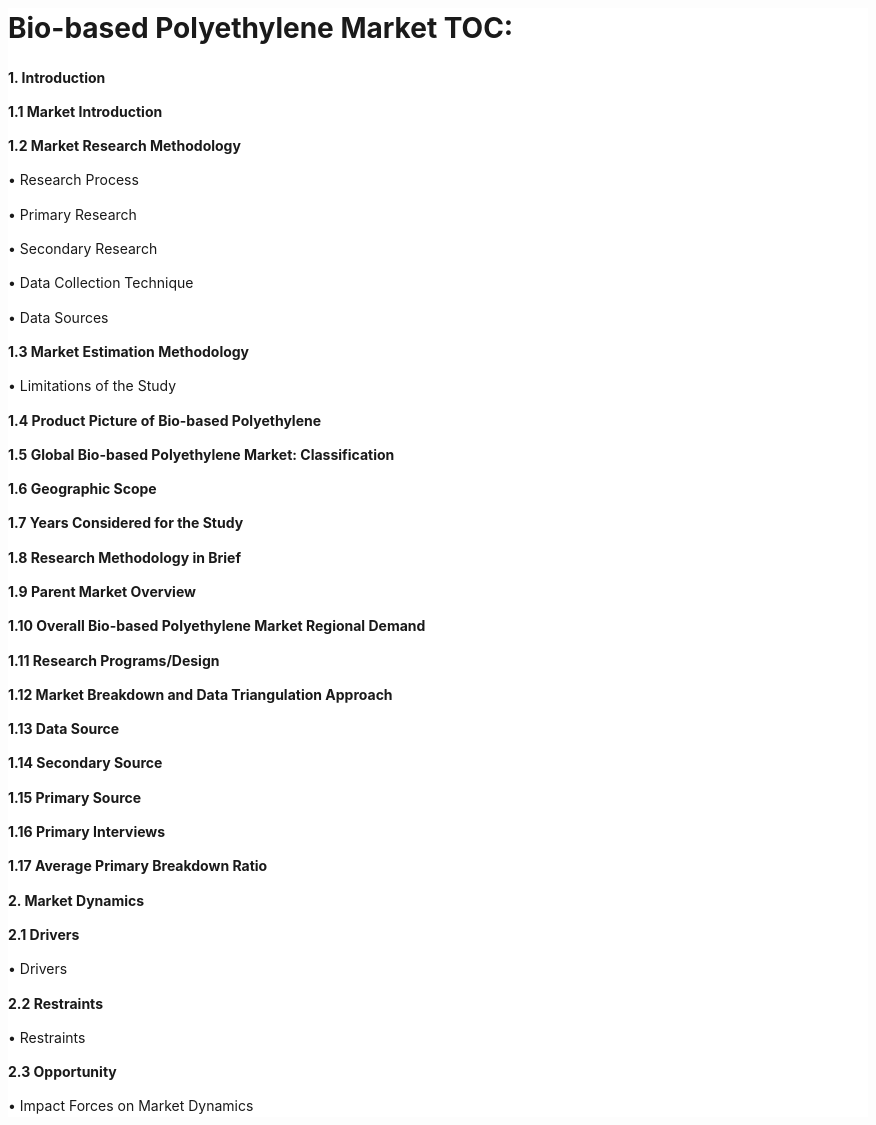 # <strong>Bio-based Polyethylene Market TOC:</strong>

<strong>1. Introduction</strong>

<strong>1.1 Market Introduction</strong>

<strong>1.2 Market Research Methodology</strong>

• Research Process

• Primary Research

• Secondary Research

• Data Collection Technique

• Data Sources

<strong>1.3 Market Estimation Methodology</strong>

• Limitations of the Study

<strong>1.4 Product Picture of Bio-based Polyethylene</strong>

<strong>1.5 Global Bio-based Polyethylene Market: Classification</strong>

<strong>1.6 Geographic Scope</strong>

<strong>1.7 Years Considered for the Study</strong>

<strong>1.8 Research Methodology in Brief</strong>

<strong>1.9 Parent Market Overview</strong>

<strong>1.10 Overall Bio-based Polyethylene Market Regional Demand</strong>

<strong>1.11 Research Programs/Design</strong>

<strong>1.12 Market Breakdown and Data Triangulation Approach</strong>

<strong>1.13 Data Source</strong>

<strong>1.14 Secondary Source</strong>

<strong>1.15 Primary Source</strong>

<strong>1.16 Primary Interviews</strong>

<strong>1.17 Average Primary Breakdown Ratio</strong>

<strong>2. Market Dynamics</strong>

<strong>2.1 Drivers</strong>

• Drivers

<strong>2.2 Restraints</strong>

• Restraints

<strong>2.3 Opportunity</strong>

• Impact Forces on Market Dynamics
